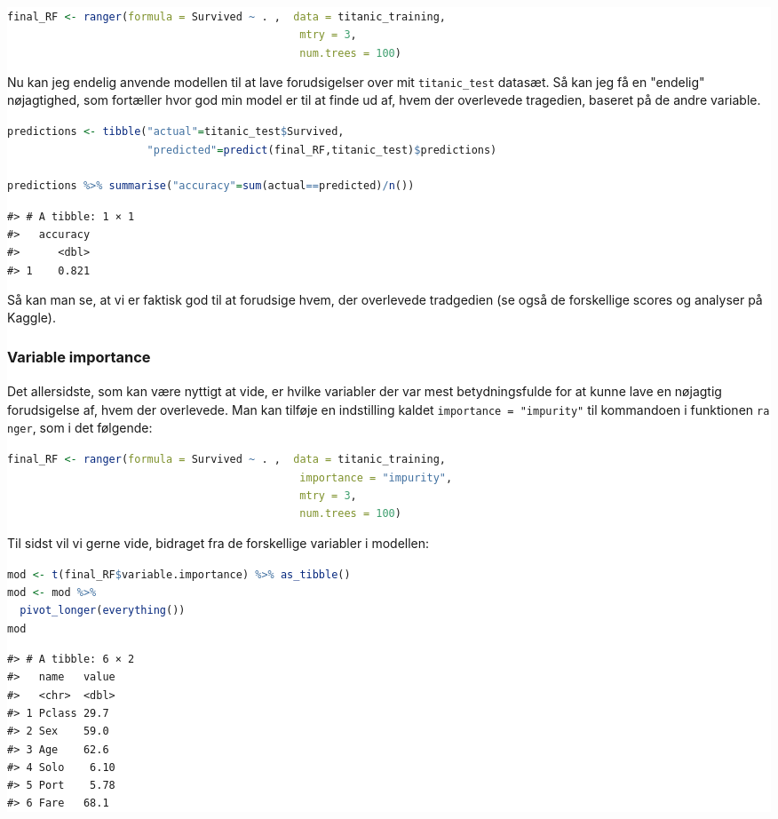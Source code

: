 
``` r
final_RF <- ranger(formula = Survived ~ . ,  data = titanic_training,
                                              mtry = 3, 
                                              num.trees = 100)
```

Nu kan jeg endelig anvende modellen til at lave forudsigelser over mit `titanic_test` datasæt. Så kan jeg få en "endelig" nøjagtighed, som fortæller hvor god min model er til at finde ud af, hvem der overlevede tragedien, baseret på de andre variable.


``` r
predictions <- tibble("actual"=titanic_test$Survived,
                      "predicted"=predict(final_RF,titanic_test)$predictions)

predictions %>% summarise("accuracy"=sum(actual==predicted)/n())
```

```
#> # A tibble: 1 × 1
#>   accuracy
#>      <dbl>
#> 1    0.821
```

Så kan man se, at vi er faktisk god til at forudsige hvem, der overlevede tradgedien (se også de forskellige scores og analyser på Kaggle).

### Variable importance

Det allersidste, som kan være nyttigt at vide, er hvilke variabler der var mest betydningsfulde for at kunne lave en nøjagtig forudsigelse af, hvem der overlevede. Man kan tilføje en indstilling kaldet `importance = "impurity"` til kommandoen i funktionen `ranger`, som i det følgende:


``` r
final_RF <- ranger(formula = Survived ~ . ,  data = titanic_training,
                                              importance = "impurity",
                                              mtry = 3, 
                                              num.trees = 100)
```

Til sidst vil vi gerne vide, bidraget fra de forskellige variabler i modellen:


``` r
mod <- t(final_RF$variable.importance) %>% as_tibble()
mod <- mod %>%
  pivot_longer(everything())
mod
```

```
#> # A tibble: 6 × 2
#>   name   value
#>   <chr>  <dbl>
#> 1 Pclass 29.7 
#> 2 Sex    59.0 
#> 3 Age    62.6 
#> 4 Solo    6.10
#> 5 Port    5.78
#> 6 Fare   68.1
```
